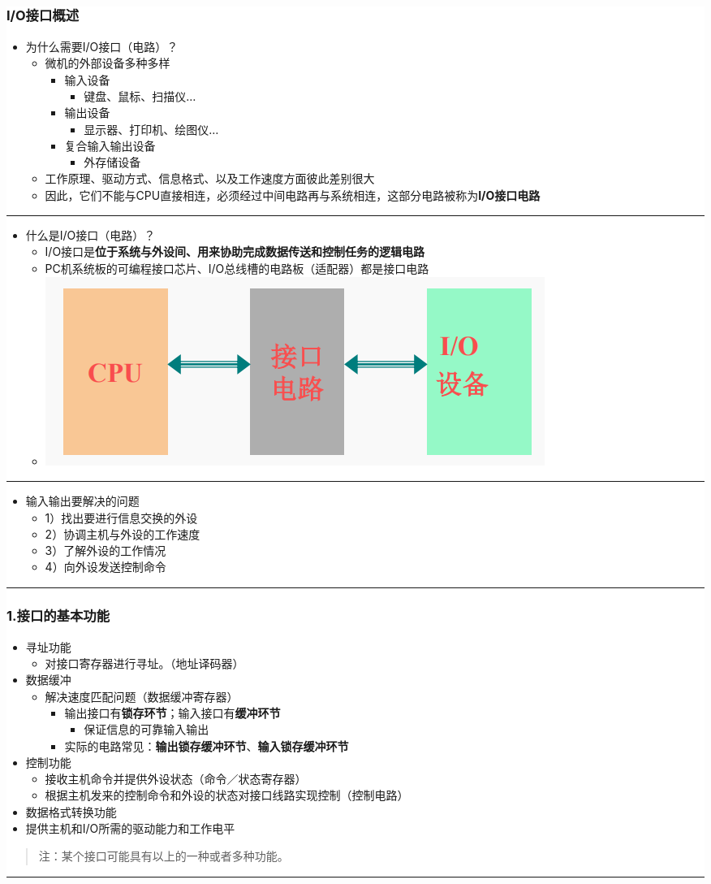 ### I/O接口概述
- 为什么需要I/O接口（电路）？
  - 微机的外部设备多种多样
    - 输入设备
      - 键盘、鼠标、扫描仪…
    - 输出设备
      - 显示器、打印机、绘图仪…
    - 复合输入输出设备
      - 外存储设备
  - 工作原理、驱动方式、信息格式、以及工作速度方面彼此差别很大
  - 因此，它们不能与CPU直接相连，必须经过中间电路再与系统相连，这部分电路被称为**I/O接口电路**

---
- 什么是I/O接口（电路）？
  - I/O接口是**位于系统与外设间、用来协助完成数据传送和控制任务的逻辑电路**
  - PC机系统板的可编程接口芯片、I/O总线槽的电路板（适配器）都是接口电路
  - ![](./res/什么是IO接口.png)

---
- 输入输出要解决的问题
  - 1）找出要进行信息交换的外设
  - 2）协调主机与外设的工作速度
  - 3）了解外设的工作情况
  - 4）向外设发送控制命令

---
### 1.接口的基本功能
- 寻址功能
  - 对接口寄存器进行寻址。（地址译码器）
- 数据缓冲
  - 解决速度匹配问题（数据缓冲寄存器）
    - 输出接口有**锁存环节**；输入接口有**缓冲环节**
      - 保证信息的可靠输入输出
    - 实际的电路常见：**输出锁存缓冲环节**、**输入锁存缓冲环节**
- 控制功能
  - 接收主机命令并提供外设状态（命令／状态寄存器）
  - 根据主机发来的控制命令和外设的状态对接口线路实现控制（控制电路）
- 数据格式转换功能
- 提供主机和I/O所需的驱动能力和工作电平
> 注：某个接口可能具有以上的一种或者多种功能。
  
---